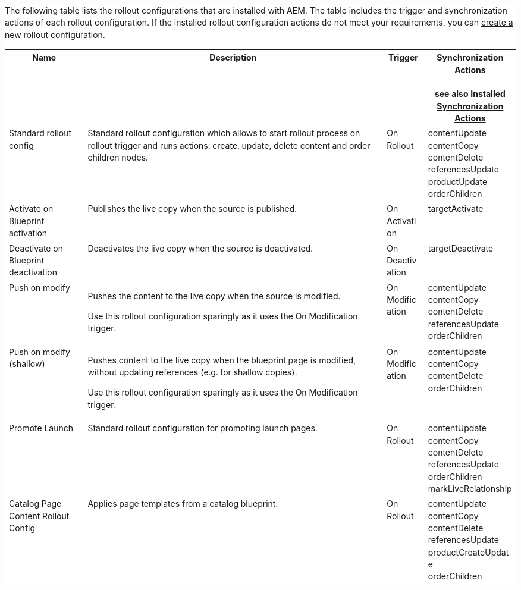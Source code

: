 The following table lists the rollout configurations that are installed with AEM. The table includes the trigger and synchronization actions of each rollout configuration. If the installed rollout configuration actions do not meet your requirements, you can [create a new rollout configuration](#creating-a-rollout-configuration).

<table> 
 <tbody> 
  <tr> 
   <th>Name</th> 
   <th>Description</th> 
   <th>Trigger</th> 
   <th>Synchronization Actions<br /> <br /> see also <a href="#installed-synchronization-actions">Installed Synchronization Actions</a></th> 
  </tr> 
  <tr> 
   <td>Standard rollout config</td> 
   <td>Standard rollout configuration which allows to start rollout process on rollout trigger and runs actions: create, update, delete content and order children nodes.</td> 
   <td>On Rollout</td> 
   <td>contentUpdate<br /> contentCopy<br /> contentDelete<br /> referencesUpdate<br /> productUpdate<br /> orderChildren</td> 
  </tr> 
  <tr> 
   <td>Activate on Blueprint activation</td> 
   <td>Publishes the live copy when the source is published.</td> 
   <td>On Activation</td> 
   <td>targetActivate</td> 
  </tr> 
  <tr> 
   <td>Deactivate on Blueprint deactivation</td> 
   <td>Deactivates the live copy when the source is deactivated.</td> 
   <td>On Deactivation</td> 
   <td>targetDeactivate<br /> </td> 
  </tr> 
  <tr> 
   <td>Push on modify</td> 
   <td><p>Pushes the content to the live copy when the source is modified.</p> <p>Use this rollout configuration sparingly as it uses the On Modification trigger.</p> </td> 
   <td>On Modification</td> 
   <td>contentUpdate<br /> contentCopy<br /> contentDelete<br /> referencesUpdate<br /> orderChildren<br /> </td> 
  </tr> 
  <tr> 
   <td>Push on modify (shallow)</td> 
   <td><p>Pushes content to the live copy when the blueprint page is modified, without updating references (e.g. for shallow copies).</p> <p>Use this rollout configuration sparingly as it uses the On Modification trigger.</p> </td> 
   <td>On Modification</td> 
   <td>contentUpdate<br /> contentCopy<br /> contentDelete<br /> orderChildren</td> 
  </tr> 
  <tr> 
   <td>Promote Launch</td> 
   <td>Standard rollout configuration for promoting launch pages.</td> 
   <td>On Rollout</td> 
   <td>contentUpdate<br /> contentCopy<br /> contentDelete<br /> referencesUpdate<br /> orderChildren<br /> markLiveRelationship</td> 
  </tr> 
  <tr> 
   <td>Catalog Page Content Rollout Config</td> 
   <td>Applies page templates from a catalog blueprint.</td> 
   <td>On Rollout</td> 
   <td>contentUpdate<br /> contentCopy<br /> contentDelete<br /> referencesUpdate<br /> productCreateUpdate<br /> orderChildren</td> 
  </tr> 